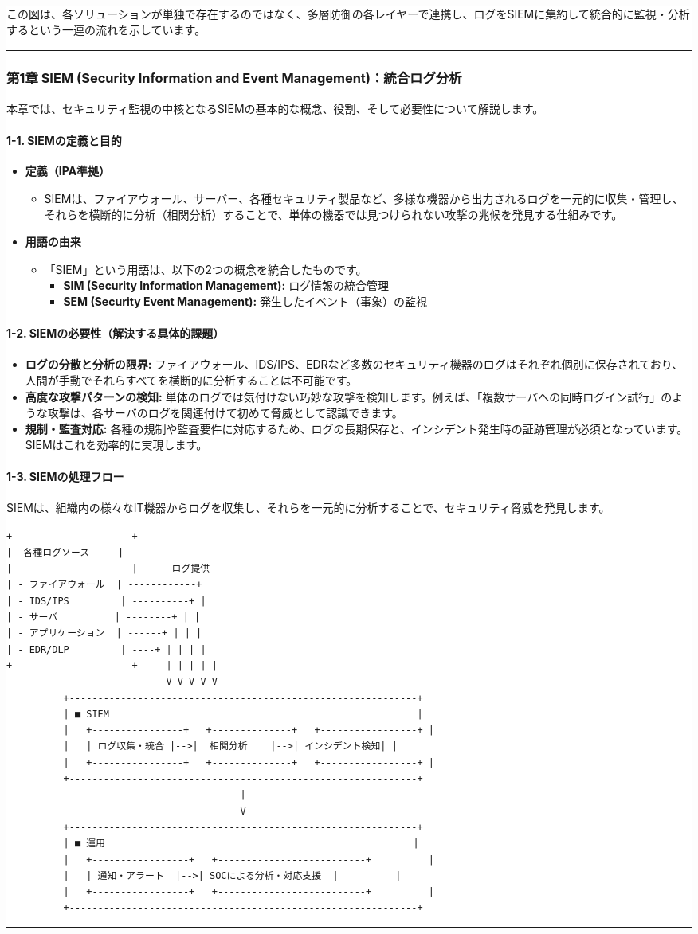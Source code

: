 この図は、各ソリューションが単独で存在するのではなく、多層防御の各レイヤーで連携し、ログをSIEMに集約して統合的に監視・分析するという一連の流れを示しています。

---

### 第1章 SIEM (Security Information and Event Management)：統合ログ分析

本章では、セキュリティ監視の中核となるSIEMの基本的な概念、役割、そして必要性について解説します。

#### 1-1. SIEMの定義と目的

*   **定義（IPA準拠）**
    *   SIEMは、ファイアウォール、サーバー、各種セキュリティ製品など、多様な機器から出力されるログを一元的に収集・管理し、それらを横断的に分析（相関分析）することで、単体の機器では見つけられない攻撃の兆候を発見する仕組みです。

*   **用語の由来**
    *   「SIEM」という用語は、以下の2つの概念を統合したものです。
        *   **SIM (Security Information Management):** ログ情報の統合管理
        *   **SEM (Security Event Management):** 発生したイベント（事象）の監視

#### 1-2. SIEMの必要性（解決する具体的課題）

*   **ログの分散と分析の限界:** ファイアウォール、IDS/IPS、EDRなど多数のセキュリティ機器のログはそれぞれ個別に保存されており、人間が手動でそれらすべてを横断的に分析することは不可能です。
*   **高度な攻撃パターンの検知:** 単体のログでは気付けない巧妙な攻撃を検知します。例えば、「複数サーバへの同時ログイン試行」のような攻撃は、各サーバのログを関連付けて初めて脅威として認識できます。
*   **規制・監査対応:** 各種の規制や監査要件に対応するため、ログの長期保存と、インシデント発生時の証跡管理が必須となっています。SIEMはこれを効率的に実現します。

#### 1-3. SIEMの処理フロー

SIEMは、組織内の様々なIT機器からログを収集し、それらを一元的に分析することで、セキュリティ脅威を発見します。

```ascii
+---------------------+
|  各種ログソース     |
|---------------------|      ログ提供
| - ファイアウォール  | ------------+
| - IDS/IPS         | ----------+ |
| - サーバ          | --------+ | |
| - アプリケーション  | ------+ | | |
| - EDR/DLP         | ----+ | | | |
+---------------------+     | | | | |
                            V V V V V
          +-------------------------------------------------------------+
          | ■ SIEM                                                      |
          |   +----------------+   +--------------+   +-----------------+ |
          |   | ログ収集・統合 |-->|  相関分析    |-->| インシデント検知| |
          |   +----------------+   +--------------+   +-----------------+ |
          +-------------------------------------------------------------+
                                         |
                                         V
          +-------------------------------------------------------------+
          | ■ 運用                                                      |
          |   +-----------------+   +--------------------------+          |
          |   | 通知・アラート  |-->| SOCによる分析・対応支援  |          |
          |   +-----------------+   +--------------------------+          |
          +-------------------------------------------------------------+
```

---